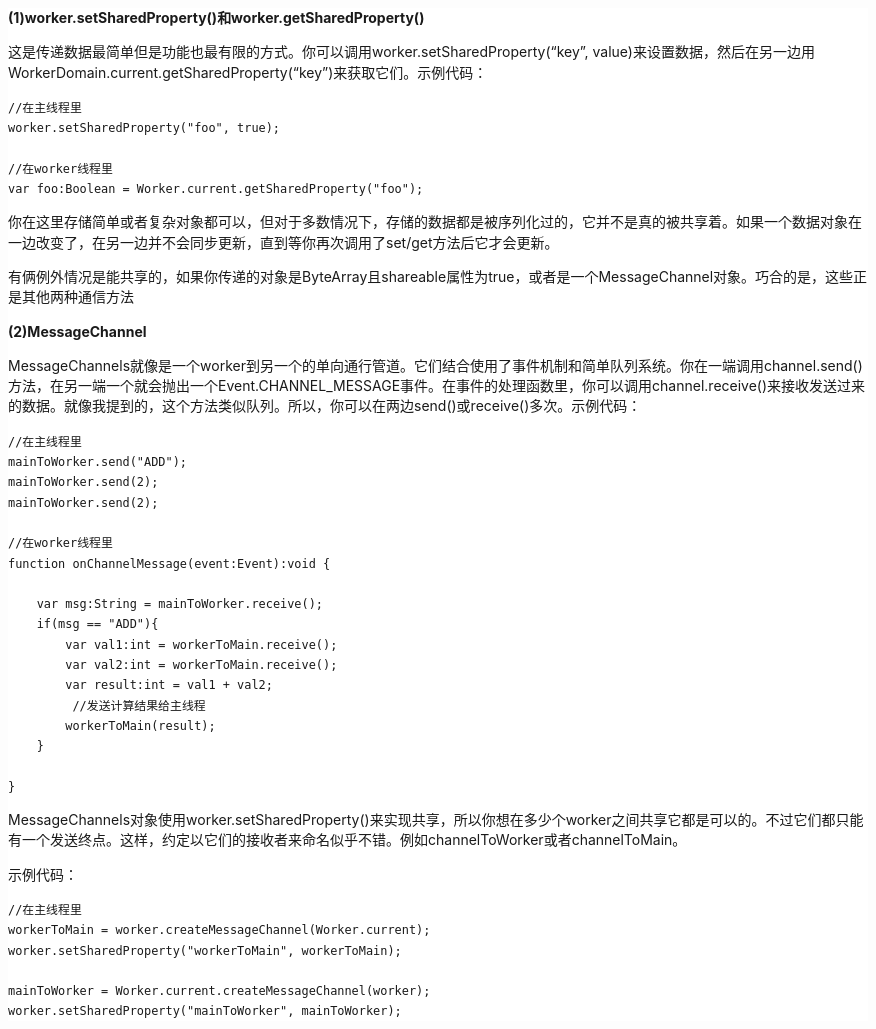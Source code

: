 **(1)worker.setSharedProperty()和worker.getSharedProperty()**

这是传递数据最简单但是功能也最有限的方式。你可以调用worker.setSharedProperty(“key”, value)来设置数据，然后在另一边用WorkerDomain.current.getSharedProperty(“key”)来获取它们。示例代码：

    
    
    //在主线程里
    worker.setSharedProperty("foo", true);
    
    //在worker线程里
    var foo:Boolean = Worker.current.getSharedProperty("foo");
    
    


你在这里存储简单或者复杂对象都可以，但对于多数情况下，存储的数据都是被序列化过的，它并不是真的被共享着。如果一个数据对象在一边改变了，在另一边并不会同步更新，直到等你再次调用了set/get方法后它才会更新。

有俩例外情况是能共享的，如果你传递的对象是ByteArray且shareable属性为true，或者是一个MessageChannel对象。巧合的是，这些正是其他两种通信方法

**(2)MessageChannel**

MessageChannels就像是一个worker到另一个的单向通行管道。它们结合使用了事件机制和简单队列系统。你在一端调用channel.send()方法，在另一端一个就会抛出一个Event.CHANNEL_MESSAGE事件。在事件的处理函数里，你可以调用channel.receive()来接收发送过来的数据。就像我提到的，这个方法类似队列。所以，你可以在两边send()或receive()多次。示例代码：

    
    
    //在主线程里
    mainToWorker.send("ADD");
    mainToWorker.send(2);
    mainToWorker.send(2);
    
    //在worker线程里
    function onChannelMessage(event:Event):void {
    
        var msg:String = mainToWorker.receive();
        if(msg == "ADD"){
            var val1:int = workerToMain.receive();
            var val2:int = workerToMain.receive();
            var result:int = val1 + val2;
             //发送计算结果给主线程
            workerToMain(result);
        }
    
    }
    


MessageChannels对象使用worker.setSharedProperty()来实现共享，所以你想在多少个worker之间共享它都是可以的。不过它们都只能有一个发送终点。这样，约定以它们的接收者来命名似乎不错。例如channelToWorker或者channelToMain。

示例代码：

    
    
    //在主线程里
    workerToMain = worker.createMessageChannel(Worker.current);
    worker.setSharedProperty("workerToMain", workerToMain);
    
    mainToWorker = Worker.current.createMessageChannel(worker);
    worker.setSharedProperty("mainToWorker", mainToWorker);
    